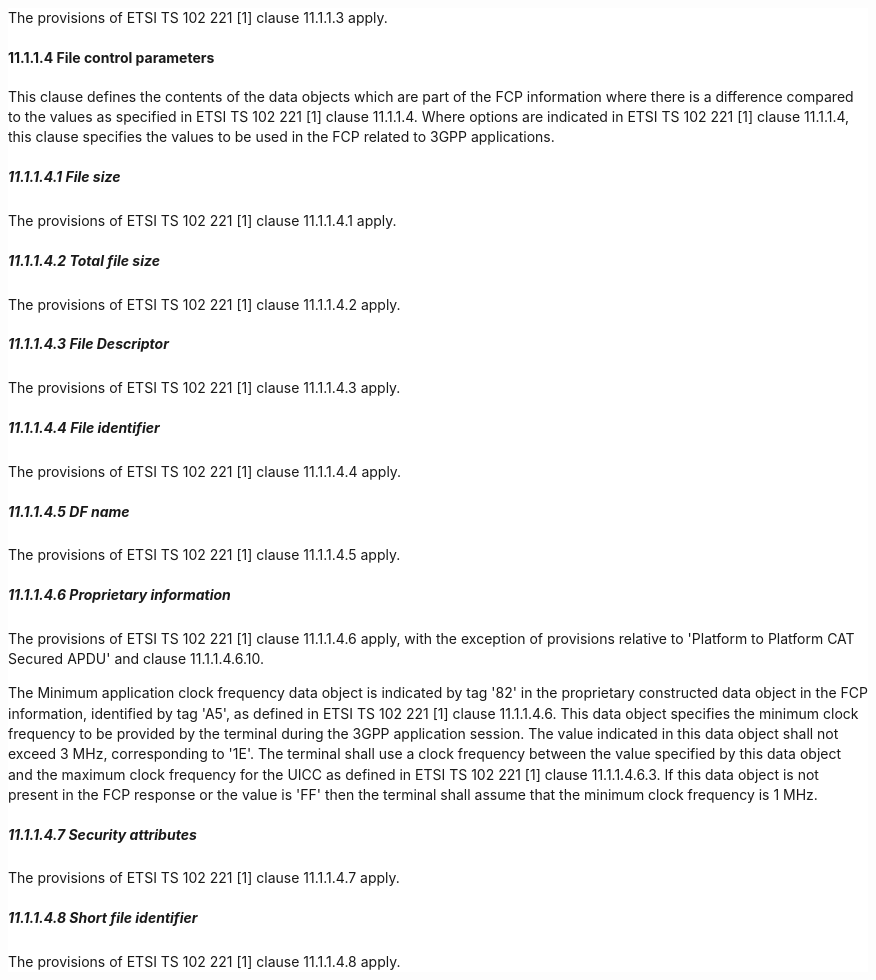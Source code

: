 The provisions of ETSI TS 102 221 \[1\] clause 11.1.1.3 apply.

#### 11.1.1.4 File control parameters

This clause defines the contents of the data objects which are part of
the FCP information where there is a difference compared to the values
as specified in ETSI TS 102 221 \[1\] clause 11.1.1.4. Where options are
indicated in ETSI TS 102 221 \[1\] clause 11.1.1.4, this clause
specifies the values to be used in the FCP related to 3GPP applications.

##### 11.1.1.4.1 File size

The provisions of ETSI TS 102 221 \[1\] clause 11.1.1.4.1 apply.

##### 11.1.1.4.2 Total file size

The provisions of ETSI TS 102 221 \[1\] clause 11.1.1.4.2 apply.

##### 11.1.1.4.3 File Descriptor

The provisions of ETSI TS 102 221 \[1\] clause 11.1.1.4.3 apply.

##### 11.1.1.4.4 File identifier

The provisions of ETSI TS 102 221 \[1\] clause 11.1.1.4.4 apply.

##### 11.1.1.4.5 DF name

The provisions of ETSI TS 102 221 \[1\] clause 11.1.1.4.5 apply.

##### 11.1.1.4.6 Proprietary information

The provisions of ETSI TS 102 221 \[1\] clause 11.1.1.4.6 apply, with
the exception of provisions relative to \'Platform to Platform CAT
Secured APDU\' and clause 11.1.1.4.6.10.

The Minimum application clock frequency data object is indicated by tag
\'82\' in the proprietary constructed data object in the FCP
information, identified by tag \'A5\', as defined in
ETSI TS 102 221 \[1\] clause 11.1.1.4.6. This data object specifies the
minimum clock frequency to be provided by the terminal during the 3GPP
application session. The value indicated in this data object shall not
exceed 3 MHz, corresponding to \'1E\'. The terminal shall use a clock
frequency between the value specified by this data object and the
maximum clock frequency for the UICC as defined in ETSI TS 102 221 \[1\]
clause 11.1.1.4.6.3. If this data object is not present in the FCP
response or the value is \'FF\' then the terminal shall assume that the
minimum clock frequency is 1 MHz.

##### 11.1.1.4.7 Security attributes

The provisions of ETSI TS 102 221 \[1\] clause 11.1.1.4.7 apply.

##### 11.1.1.4.8 Short file identifier

The provisions of ETSI TS 102 221 \[1\] clause 11.1.1.4.8 apply.
